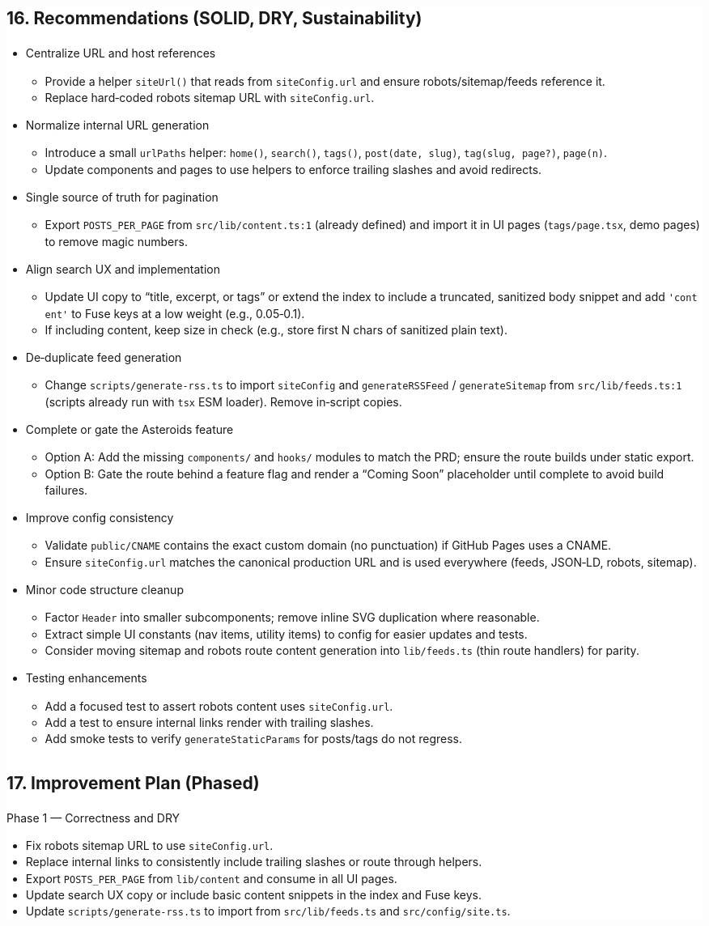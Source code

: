 
## 16. Recommendations (SOLID, DRY, Sustainability)

- Centralize URL and host references
  - Provide a helper `siteUrl()` that reads from `siteConfig.url` and ensure robots/sitemap/feeds reference it.
  - Replace hard‑coded robots sitemap URL with `siteConfig.url`.

- Normalize internal URL generation
  - Introduce a small `urlPaths` helper: `home()`, `search()`, `tags()`, `post(date, slug)`, `tag(slug, page?)`, `page(n)`.
  - Update components and pages to use helpers to enforce trailing slashes and avoid redirects.

- Single source of truth for pagination
  - Export `POSTS_PER_PAGE` from `src/lib/content.ts:1` (already defined) and import it in UI pages (`tags/page.tsx`, demo pages) to remove magic numbers.

- Align search UX and implementation
  - Update UI copy to “title, excerpt, or tags” or extend the index to include a truncated, sanitized body snippet and add `'content'` to Fuse keys at a low weight (e.g., 0.05‑0.1).
  - If including content, keep size in check (e.g., store first N chars of sanitized plain text).

- De‑duplicate feed generation
  - Change `scripts/generate-rss.ts` to import `siteConfig` and `generateRSSFeed` / `generateSitemap` from `src/lib/feeds.ts:1` (scripts already run with `tsx` ESM loader). Remove in‑script copies.

- Complete or gate the Asteroids feature
  - Option A: Add the missing `components/` and `hooks/` modules to match the PRD; ensure the route builds under static export.
  - Option B: Gate the route behind a feature flag and render a “Coming Soon” placeholder until complete to avoid build failures.

- Improve config consistency
  - Validate `public/CNAME` contains the exact custom domain (no punctuation) if GitHub Pages uses a CNAME.
  - Ensure `siteConfig.url` matches the canonical production URL and is used everywhere (feeds, JSON‑LD, robots, sitemap).

- Minor code structure cleanup
  - Factor `Header` into smaller subcomponents; remove inline SVG duplication where reasonable.
  - Extract simple UI constants (nav items, utility items) to config for easier updates and tests.
  - Consider moving sitemap and robots route content generation into `lib/feeds.ts` (thin route handlers) for parity.

- Testing enhancements
  - Add a focused test to assert robots content uses `siteConfig.url`.
  - Add a test to ensure internal links render with trailing slashes.
  - Add smoke tests to verify `generateStaticParams` for posts/tags do not regress.


## 17. Improvement Plan (Phased)

Phase 1 — Correctness and DRY
- Fix robots sitemap URL to use `siteConfig.url`.
- Replace internal links to consistently include trailing slashes or route through helpers.
- Export `POSTS_PER_PAGE` from `lib/content` and consume in all UI pages.
- Update search UX copy or include basic content snippets in the index and Fuse keys.
- Update `scripts/generate-rss.ts` to import from `src/lib/feeds.ts` and `src/config/site.ts`.
